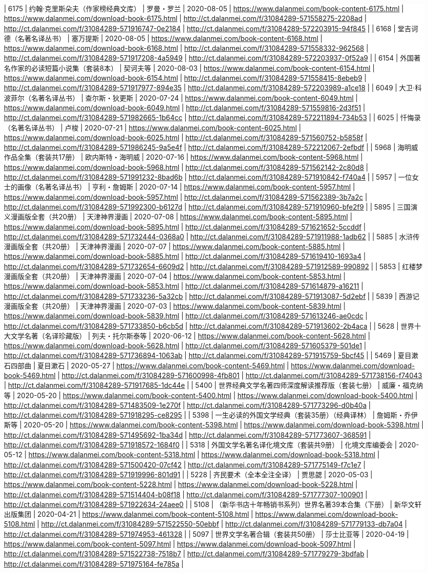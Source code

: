 | 6175 | 约翰·克里斯朵夫（作家榜经典文库） | 罗曼・罗兰 | 2020-08-05 | https://www.dalanmei.com/book-content-6175.html | https://www.dalanmei.com/download-book-6175.html | http://ct.dalanmei.com/f/31084289-571558275-2208ad | http://ct.dalanmei.com/f/31084289-571916747-0e2184 | http://ct.dalanmei.com/f/31084289-572203915-94f845 |
| 6168 | 堂吉诃德（名著名译丛书） | 塞万提斯 | 2020-08-05 | https://www.dalanmei.com/book-content-6168.html | https://www.dalanmei.com/download-book-6168.html | http://ct.dalanmei.com/f/31084289-571558332-962568 | http://ct.dalanmei.com/f/31084289-571917208-4a5949 | http://ct.dalanmei.com/f/31084289-572203937-0f52a9 |
| 6154 | 外国著名作家的必读短篇小说集（套装8本） | 契诃夫等 | 2020-08-03 | https://www.dalanmei.com/book-content-6154.html | https://www.dalanmei.com/download-book-6154.html | http://ct.dalanmei.com/f/31084289-571558415-8ebeb9 | http://ct.dalanmei.com/f/31084289-571917977-894e35 | http://ct.dalanmei.com/f/31084289-572203989-a1ce18 |
| 6049 | 大卫·科波菲尔（名著名译丛书） | 查尔斯・狄更斯 | 2020-07-24 | https://www.dalanmei.com/book-content-6049.html | https://www.dalanmei.com/download-book-6049.html | http://ct.dalanmei.com/f/31084289-571559816-2d3f51 | http://ct.dalanmei.com/f/31084289-571982665-1b64cc | http://ct.dalanmei.com/f/31084289-572211894-734b53 |
| 6025 | 忏悔录（名著名译丛书） | 卢梭 | 2020-07-21 | https://www.dalanmei.com/book-content-6025.html | https://www.dalanmei.com/download-book-6025.html | http://ct.dalanmei.com/f/31084289-571560752-b5858f | http://ct.dalanmei.com/f/31084289-571986245-9a5e4f | http://ct.dalanmei.com/f/31084289-572212067-2efbdf |
| 5968 | 海明威作品全集（套装共17册） | 欧内斯特・海明威 | 2020-07-16 | https://www.dalanmei.com/book-content-5968.html | https://www.dalanmei.com/download-book-5968.html | http://ct.dalanmei.com/f/31084289-571562142-2c80d8 | http://ct.dalanmei.com/f/31084289-571991232-8bad6b | http://ct.dalanmei.com/f/31084289-571910842-f740a4 |
| 5957 | 一位女士的画像（名著名译丛书） | 亨利・詹姆斯 | 2020-07-14 | https://www.dalanmei.com/book-content-5957.html | https://www.dalanmei.com/download-book-5957.html | http://ct.dalanmei.com/f/31084289-571562389-3b7a2c | http://ct.dalanmei.com/f/31084289-571992300-b6127d | http://ct.dalanmei.com/f/31084289-571910960-bfe2f9 |
| 5895 | 三国演义漫画版全套（共20册） | 天津神界漫画 | 2020-07-08 | https://www.dalanmei.com/book-content-5895.html | https://www.dalanmei.com/download-book-5895.html | http://ct.dalanmei.com/f/31084289-571621652-5ccddf | http://ct.dalanmei.com/f/31084289-571732444-0368a0 | http://ct.dalanmei.com/f/31084289-571911988-1adb62 |
| 5885 | 水浒传漫画版全套（共20册） | 天津神界漫画 | 2020-07-07 | https://www.dalanmei.com/book-content-5885.html | https://www.dalanmei.com/download-book-5885.html | http://ct.dalanmei.com/f/31084289-571619410-1693a4 | http://ct.dalanmei.com/f/31084289-571732654-6609d2 | http://ct.dalanmei.com/f/31084289-571912589-990892 |
| 5853 | 红楼梦漫画版全套（共20册） | 天津神界漫画 | 2020-07-04 | https://www.dalanmei.com/book-content-5853.html | https://www.dalanmei.com/download-book-5853.html | http://ct.dalanmei.com/f/31084289-571614879-a16211 | http://ct.dalanmei.com/f/31084289-571733236-5a32cb | http://ct.dalanmei.com/f/31084289-571913087-5d2ebf |
| 5839 | 西游记漫画版全套（共20册） | 天津神界漫画 | 2020-07-03 | https://www.dalanmei.com/book-content-5839.html | https://www.dalanmei.com/download-book-5839.html | http://ct.dalanmei.com/f/31084289-571613246-ae0cdc | http://ct.dalanmei.com/f/31084289-571733850-b6cb5d | http://ct.dalanmei.com/f/31084289-571913602-2b4aca |
| 5628 | 世界十大文学名著（名译珍藏版） | 列夫・托尔斯泰等 | 2020-06-12 | https://www.dalanmei.com/book-content-5628.html | https://www.dalanmei.com/download-book-5628.html | http://ct.dalanmei.com/f/31084289-571605379-501de1 | http://ct.dalanmei.com/f/31084289-571736894-1063ab | http://ct.dalanmei.com/f/31084289-571915759-5bcf45 |
| 5469 | 夏目漱石四部曲 | 夏目漱石 | 2020-05-27 | https://www.dalanmei.com/book-content-5469.html | https://www.dalanmei.com/download-book-5469.html | http://ct.dalanmei.com/f/31084289-571600998-4fb801 | http://ct.dalanmei.com/f/31084289-571738156-f74043 | http://ct.dalanmei.com/f/31084289-571917685-1dc44e |
| 5400 | 世界经典文学名著四师深度解读推荐版（套装七册） | 威廉・福克纳等 | 2020-05-20 | https://www.dalanmei.com/book-content-5400.html | https://www.dalanmei.com/download-book-5400.html | http://ct.dalanmei.com/f/31084289-571483509-1e270f | http://ct.dalanmei.com/f/31084289-571773296-d0b40a | http://ct.dalanmei.com/f/31084289-571918295-ce8295 |
| 5398 | 一生必读的外国文学经典（套装35册）（经典译林） | 詹姆斯・乔伊斯等 | 2020-05-20 | https://www.dalanmei.com/book-content-5398.html | https://www.dalanmei.com/download-book-5398.html | http://ct.dalanmei.com/f/31084289-571495692-1ba34d | http://ct.dalanmei.com/f/31084289-571773607-368591 | http://ct.dalanmei.com/f/31084289-571918572-1684f0 |
| 5318 | 外国文学名著名译化境文库（套装共9册） | 化境文库编委会 | 2020-05-12 | https://www.dalanmei.com/book-content-5318.html | https://www.dalanmei.com/download-book-5318.html | http://ct.dalanmei.com/f/31084289-571500420-07cf42 | http://ct.dalanmei.com/f/31084289-571775149-f7c1e7 | http://ct.dalanmei.com/f/31084289-571919996-801d91 |
| 5228 | 齐民要术（全本全注全译） | 贾思勰 | 2020-05-03 | https://www.dalanmei.com/book-content-5228.html | https://www.dalanmei.com/download-book-5228.html | http://ct.dalanmei.com/f/31084289-571514404-b08f18 | http://ct.dalanmei.com/f/31084289-571777307-100901 | http://ct.dalanmei.com/f/31084289-571922634-24aee0 |
| 5108 | （新华书店十年畅销书系列）世界名著39本合集（下册） | 新华文轩出版集团 | 2020-04-21 | https://www.dalanmei.com/book-content-5108.html | https://www.dalanmei.com/download-book-5108.html | http://ct.dalanmei.com/f/31084289-571522550-50ebbf | http://ct.dalanmei.com/f/31084289-571779133-db7a04 | http://ct.dalanmei.com/f/31084289-571974953-461328 |
| 5097 | 世界文学名著合辑（套装共50册） | 莎士比亚等 | 2020-04-19 | https://www.dalanmei.com/book-content-5097.html | https://www.dalanmei.com/download-book-5097.html | http://ct.dalanmei.com/f/31084289-571522738-7518b7 | http://ct.dalanmei.com/f/31084289-571779279-3bdfab | http://ct.dalanmei.com/f/31084289-571975164-fe785a |
